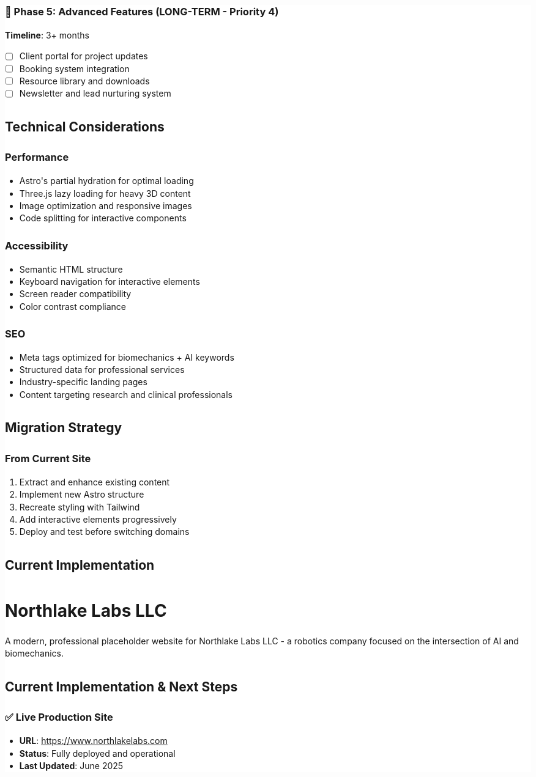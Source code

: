 ### 🚀 Phase 5: Advanced Features (LONG-TERM - Priority 4)
**Timeline**: 3+ months
- [ ] Client portal for project updates
- [ ] Booking system integration
- [ ] Resource library and downloads
- [ ] Newsletter and lead nurturing system

## Technical Considerations

### Performance
- Astro's partial hydration for optimal loading
- Three.js lazy loading for heavy 3D content
- Image optimization and responsive images
- Code splitting for interactive components

### Accessibility
- Semantic HTML structure
- Keyboard navigation for interactive elements
- Screen reader compatibility
- Color contrast compliance

### SEO
- Meta tags optimized for biomechanics + AI keywords
- Structured data for professional services
- Industry-specific landing pages
- Content targeting research and clinical professionals

## Migration Strategy

### From Current Site
1. Extract and enhance existing content
2. Implement new Astro structure
3. Recreate styling with Tailwind
4. Add interactive elements progressively
5. Deploy and test before switching domains

## Current Implementation

# Northlake Labs LLC

A modern, professional placeholder website for Northlake Labs LLC - a robotics company focused on the intersection of AI and biomechanics.

## Current Implementation & Next Steps

### ✅ Live Production Site
- **URL**: https://www.northlakelabs.com
- **Status**: Fully deployed and operational
- **Last Updated**: June 2025
